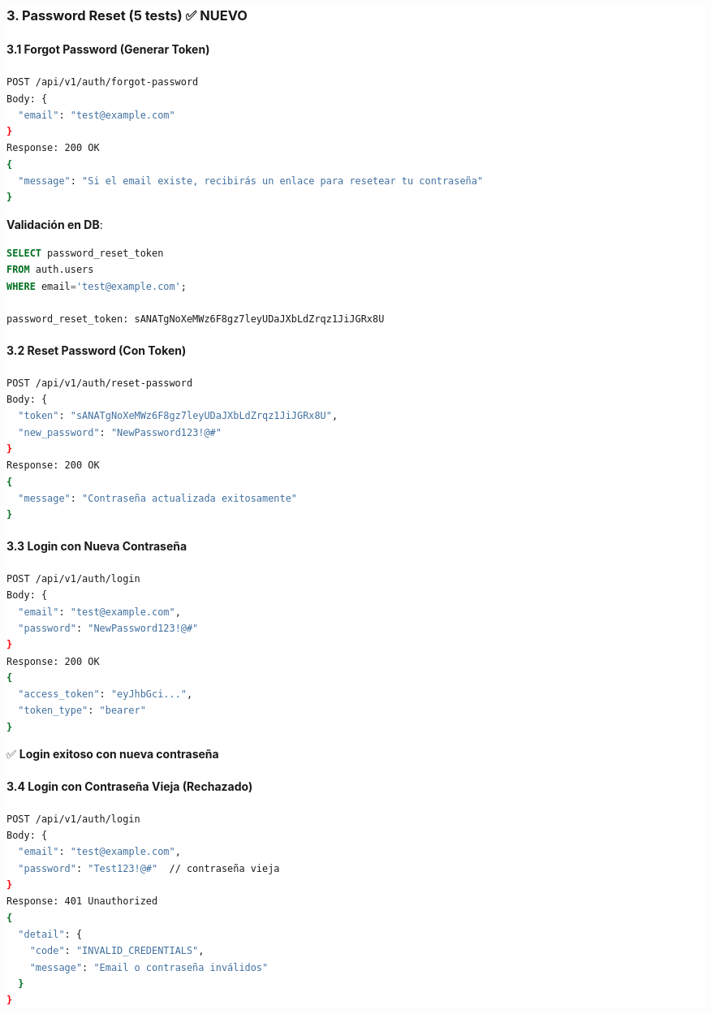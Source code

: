 
### 3. Password Reset (5 tests) ✅ **NUEVO**

#### 3.1 Forgot Password (Generar Token)
```bash
POST /api/v1/auth/forgot-password
Body: {
  "email": "test@example.com"
}
Response: 200 OK
{
  "message": "Si el email existe, recibirás un enlace para resetear tu contraseña"
}
```

**Validación en DB**:
```sql
SELECT password_reset_token 
FROM auth.users 
WHERE email='test@example.com';

password_reset_token: sANATgNoXeMWz6F8gz7leyUDaJXbLdZrqz1JiJGRx8U
```

#### 3.2 Reset Password (Con Token)
```bash
POST /api/v1/auth/reset-password
Body: {
  "token": "sANATgNoXeMWz6F8gz7leyUDaJXbLdZrqz1JiJGRx8U",
  "new_password": "NewPassword123!@#"
}
Response: 200 OK
{
  "message": "Contraseña actualizada exitosamente"
}
```

#### 3.3 Login con Nueva Contraseña
```bash
POST /api/v1/auth/login
Body: {
  "email": "test@example.com",
  "password": "NewPassword123!@#"
}
Response: 200 OK
{
  "access_token": "eyJhbGci...",
  "token_type": "bearer"
}
```
✅ **Login exitoso con nueva contraseña**

#### 3.4 Login con Contraseña Vieja (Rechazado)
```bash
POST /api/v1/auth/login
Body: {
  "email": "test@example.com",
  "password": "Test123!@#"  // contraseña vieja
}
Response: 401 Unauthorized
{
  "detail": {
    "code": "INVALID_CREDENTIALS",
    "message": "Email o contraseña inválidos"
  }
}
```